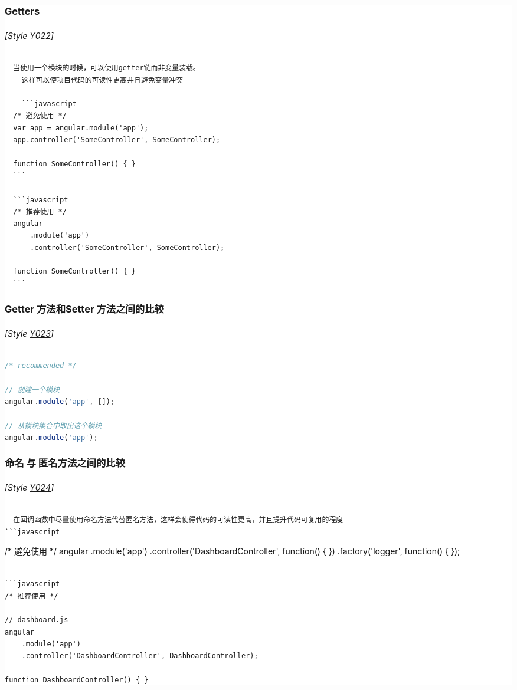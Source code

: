 ### Getters
###### [Style [Y022](#style-y022)]
	- 当使用一个模块的时候，可以使用getter链而非变量装载。
		这样可以使项目代码的可读性更高并且避免变量冲突

		```javascript
	  /* 避免使用 */
	  var app = angular.module('app');
	  app.controller('SomeController', SomeController);

	  function SomeController() { }
	  ```

	  ```javascript
	  /* 推荐使用 */
	  angular
	      .module('app')
	      .controller('SomeController', SomeController);

	  function SomeController() { }
	  ```
### Getter 方法和Setter 方法之间的比较
###### [Style [Y023](#style-y023)]

```javascript
/* recommended */

// 创建一个模块
angular.module('app', []);

// 从模块集合中取出这个模块
angular.module('app');
```

### 命名 与 匿名方法之间的比较
###### [Style [Y024](#style-y024)]

	- 在回调函数中尽量使用命名方法代替匿名方法，这样会使得代码的可读性更高，并且提升代码可复用的程度
	```javascript
  /* 避免使用 */
  angular
      .module('app')
      .controller('DashboardController', function() { })
      .factory('logger', function() { });
  ```

  ```javascript
  /* 推荐使用 */

  // dashboard.js
  angular
      .module('app')
      .controller('DashboardController', DashboardController);

  function DashboardController() { }
  ```
